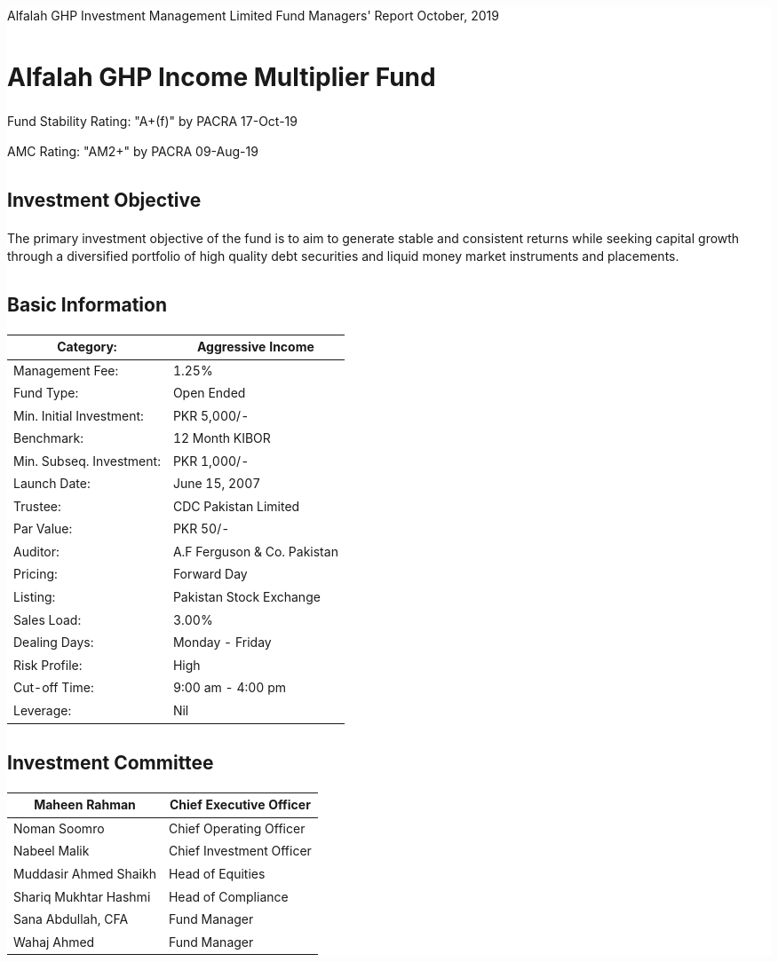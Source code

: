 Alfalah GHP Investment Management Limited Fund Managers' Report October, 2019

# Alfalah GHP Income Multiplier Fund

Fund Stability Rating: "A+(f)" by PACRA 17-Oct-19

AMC Rating: "AM2+" by PACRA 09-Aug-19

## Investment Objective

The primary investment objective of the fund is to aim to generate stable and consistent returns while seeking capital growth through a diversified portfolio of high quality debt securities and liquid money market instruments and placements.

## Basic Information

| Category:                | Aggressive Income           |
| ------------------------ | --------------------------- |
| Management Fee:          | 1.25%                       |
| Fund Type:               | Open Ended                  |
| Min. Initial Investment: | PKR 5,000/-                 |
| Benchmark:               | 12 Month KIBOR              |
| Min. Subseq. Investment: | PKR 1,000/-                 |
| Launch Date:             | June 15, 2007               |
| Trustee:                 | CDC Pakistan Limited        |
| Par Value:               | PKR 50/-                    |
| Auditor:                 | A.F Ferguson & Co. Pakistan |
| Pricing:                 | Forward Day                 |
| Listing:                 | Pakistan Stock Exchange     |
| Sales Load:              | 3.00%                       |
| Dealing Days:            | Monday - Friday             |
| Risk Profile:            | High                        |
| Cut-off Time:            | 9:00 am - 4:00 pm           |
| Leverage:                | Nil                         |

## Investment Committee

| Maheen Rahman         | Chief Executive Officer  |
| --------------------- | ------------------------ |
| Noman Soomro          | Chief Operating Officer  |
| Nabeel Malik          | Chief Investment Officer |
| Muddasir Ahmed Shaikh | Head of Equities         |
| Shariq Mukhtar Hashmi | Head of Compliance       |
| Sana Abdullah, CFA    | Fund Manager             |
| Wahaj Ahmed           | Fund Manager             |
